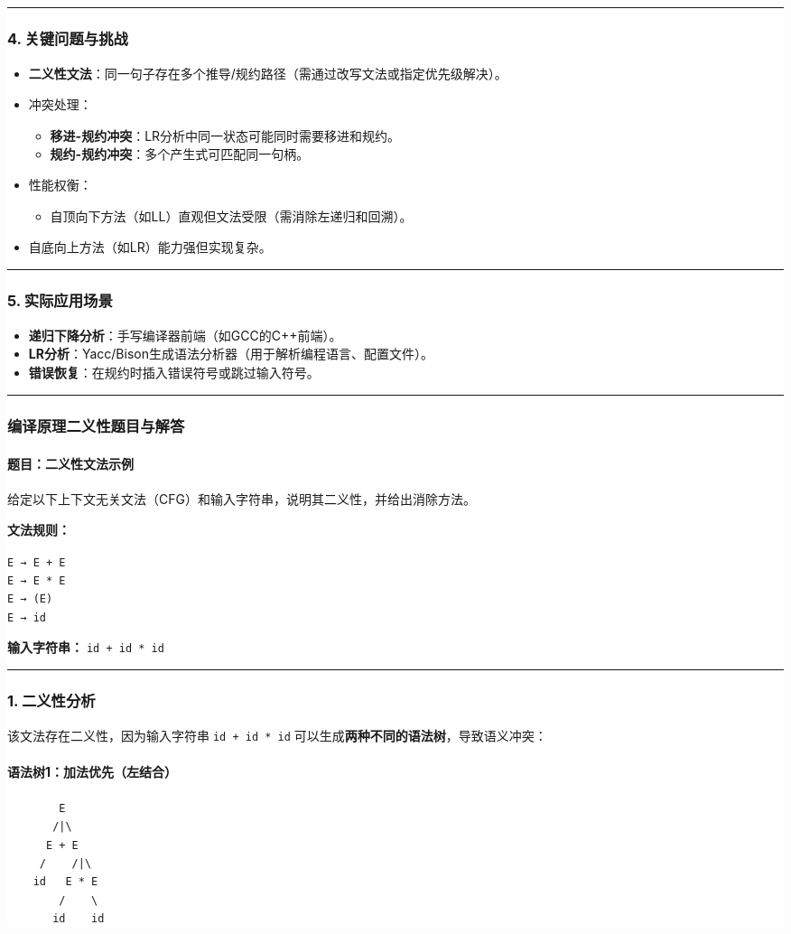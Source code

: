 ------

### **4. 关键问题与挑战**

- **二义性文法**：同一句子存在多个推导/规约路径（需通过改写文法或指定优先级解决）。

- 冲突处理：

  - **移进-规约冲突**：LR分析中同一状态可能同时需要移进和规约。
  - **规约-规约冲突**：多个产生式可匹配同一句柄。
  
- 性能权衡：

  - 自顶向下方法（如LL）直观但文法受限（需消除左递归和回溯）。
- 自底向上方法（如LR）能力强但实现复杂。

------

### **5. 实际应用场景**

- **递归下降分析**：手写编译器前端（如GCC的C++前端）。
- **LR分析**：Yacc/Bison生成语法分析器（用于解析编程语言、配置文件）。
- **错误恢复**：在规约时插入错误符号或跳过输入符号。



------

### **编译原理二义性题目与解答**

#### **题目：二义性文法示例**

给定以下上下文无关文法（CFG）和输入字符串，说明其二义性，并给出消除方法。

**文法规则：**

```
E → E + E  
E → E * E  
E → (E)  
E → id
```

**输入字符串：**
 `id + id * id`

------

### **1. 二义性分析**

该文法存在二义性，因为输入字符串 `id + id * id` 可以生成**两种不同的语法树**，导致语义冲突：

#### **语法树1：加法优先（左结合）**

```
        E
       /|\
      E + E
     /    /|\
    id   E * E
        /    \
       id    id
```
